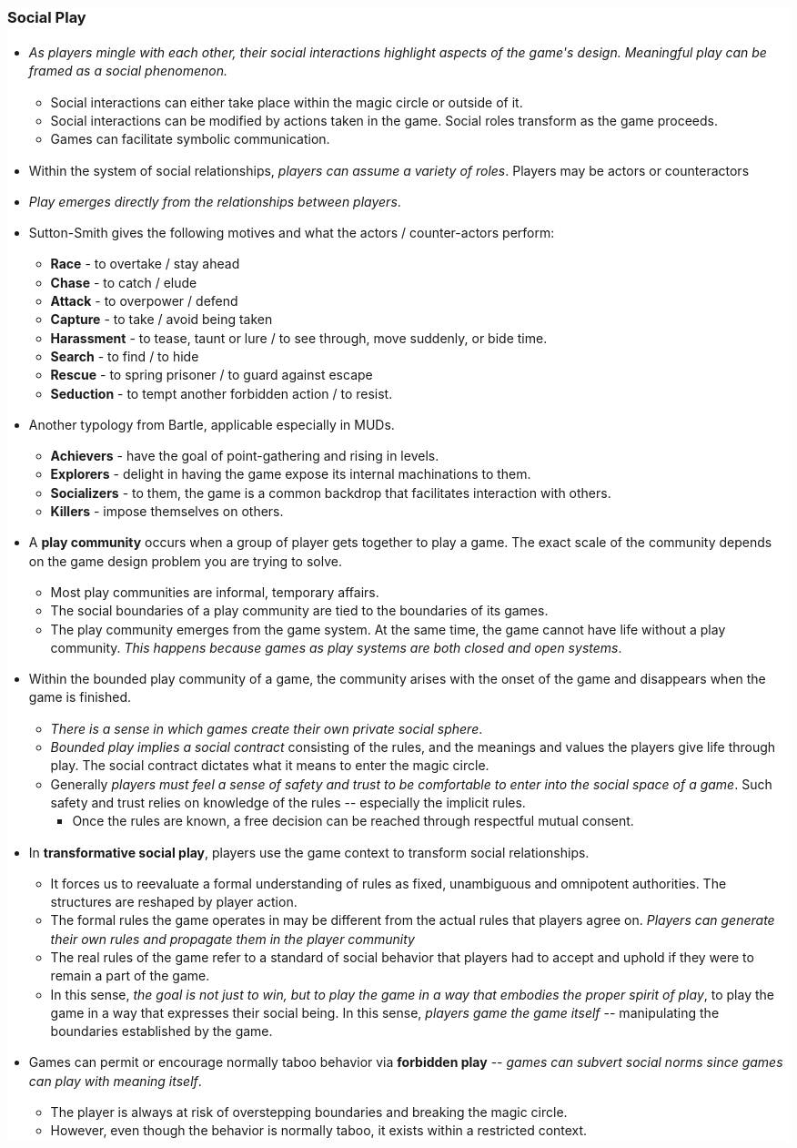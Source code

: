 [^2]: We can argue through Bolter and Grusin's theory that all media operates this way -- through **immediacy** which promises true and authentic representation and **hypermediacy** which emphasizes the constructed nature of media representation. **Remediation** mediates both of these. 

### Social Play
* *As players mingle with each other, their social interactions highlight aspects of the game's design. Meaningful play can be framed as a social phenomenon.*
	* Social interactions can either take place within the magic circle or outside of it. 
	* Social interactions can be modified by actions taken in the game. Social roles transform as the game proceeds.
	* Games can facilitate symbolic communication.

* Within the system of social relationships, *players can assume a variety of roles*.  Players may be actors or counteractors
* *Play emerges directly from the relationships between players*.
* Sutton-Smith gives the following motives and what the actors / counter-actors perform:
	* **Race** - to overtake / stay ahead
	* **Chase** - to catch / elude
	* **Attack** - to overpower / defend
	* **Capture** - to take / avoid being taken
	* **Harassment** - to tease, taunt or lure / to see through, move suddenly, or bide time.
	* **Search** - to find / to hide
	* **Rescue** - to spring prisoner / to guard against escape
	* **Seduction** - to tempt another forbidden action / to resist.
* Another typology from Bartle, applicable especially in MUDs. 
	* **Achievers** - have the goal of point-gathering and rising in levels.
	* **Explorers** - delight in having the game expose its internal machinations to them.
	* **Socializers** - to them, the game is a common backdrop that facilitates interaction with others.
	* **Killers** - impose themselves on others. 


* A **play community** occurs when a group of player gets together to play a game. The exact scale of the community depends on the game design problem you are trying to solve.
	* Most play communities are informal, temporary affairs.
	* The social boundaries of a play community are tied to the boundaries of its games.
	* The play community emerges from the game system. At the same time, the game cannot have life without a play community. *This happens because games as play systems are both closed and open systems*. 
* Within the bounded play community of a game, the community arises with the onset of the game and disappears when the game is finished.
	* *There is a sense in which games create their own private social sphere*.
	* *Bounded play implies a social contract* consisting of the rules, and the meanings and values the players give life through play. The social contract dictates what it means to enter the magic circle.
	* Generally *players must feel a sense of safety and trust to be comfortable to enter into the social space of a game*. Such safety and trust relies on knowledge of the rules -- especially the implicit rules.
		* Once the rules are known, a free decision can be reached through respectful mutual consent.

* In **transformative social play**, players use the game context to transform social relationships.
	* It forces us to reevaluate a formal understanding of rules as fixed, unambiguous and omnipotent authorities. The structures are reshaped by player action.
	* The formal rules the game operates in may be different from the actual rules that players agree on. *Players can generate their own rules and propagate them in the player community*
	* The real rules of the game refer to a standard of social behavior that players had to accept and uphold if they were to remain a part of the game.
	* In this sense, *the goal is not just to win, but to play the game in a way that embodies the proper spirit of play*, to play the game in a way that expresses their social being. In this sense, *players game the game itself* -- manipulating the boundaries established by the game.
* Games can permit or encourage normally taboo behavior via **forbidden play** -- *games can subvert social norms since games can play with meaning itself*.
	* The player is always at risk of overstepping boundaries and breaking the magic circle.
	* However, even though the behavior is normally taboo, it exists within a restricted context.


[^1]: This applies to most things [[Creativity#General Principles|Creativity]] as well.
[^2]: Debatable if we're using the conventional definitions of addiction considering a game can be psychologically manipulative instead. But good games can be addictive too.  However what the authors mean by this is the positive dimension of addiction